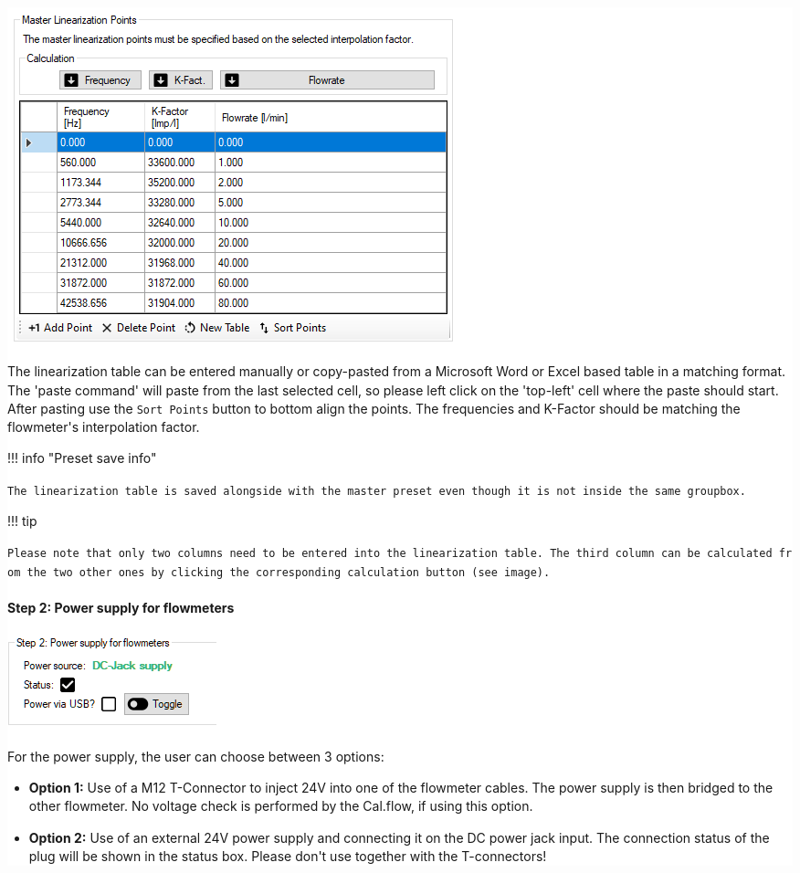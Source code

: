 ![](img/lintable.png)

The linearization table can be entered manually or copy-pasted from a Microsoft Word or Excel based table in a matching format. The 'paste command' will paste from the last selected cell, so please left click on the 'top-left' cell where the paste should start. After pasting use the ```Sort Points``` button to bottom align the points.
The frequencies and K-Factor should be matching the flowmeter's interpolation factor.

!!! info "Preset save info"

    The linearization table is saved alongside with the master preset even though it is not inside the same groupbox.

!!! tip

    Please note that only two columns need to be entered into the linearization table. The third column can be calculated from the two other ones by clicking the corresponding calculation button (see image).



#### Step 2: Power supply for flowmeters
![](img/step2.png)

For the power supply, the user can choose between 3 options:

- **Option 1:** Use of a M12 T-Connector to inject 24V into one of the flowmeter cables. The power supply is then bridged to the other flowmeter. No voltage check is performed by the Cal.flow, if using this option.

- **Option 2:** Use of an external 24V power supply and connecting it on the DC power jack input. The connection status of the plug will be shown in the status box. Please don't use together with the T-connectors!
